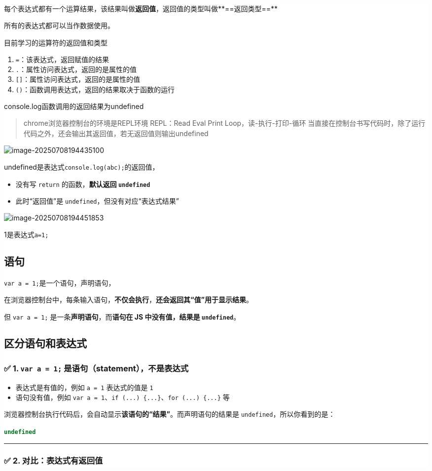 每个表达式都有一个运算结果，该结果叫做**返回值**，返回值的类型叫做**==返回类型==**

所有的表达式都可以当作数据使用。


目前学习的运算符的返回值和类型

1. ```=```：该表达式，返回赋值的结果
2. ```.```：属性访问表达式，返回的是属性的值
3. ```[]```：属性访问表达式，返回的是属性的值
4. ```()```：函数调用表达式，返回的结果取决于函数的运行

console.log函数调用的返回结果为undefined


> chrome浏览器控制台的环境是REPL环境
> REPL：Read Eval Print Loop，读-执行-打印-循环
> 当直接在控制台书写代码时，除了运行代码之外，还会输出其返回值，若无返回值则输出undefined

![image-20250708194435100](/img/user/02_Javascript/javascript-particular/图片/运算符/image-20250708194435100.png)

undefined是表达式`console.log(abc);`的返回值，

- 没有写 `return` 的函数，**默认返回 `undefined`**

- 此时“返回值”是 `undefined`，但没有对应“表达式结果”

![image-20250708194451853](/img/user/02_Javascript/javascript-particular/图片/运算符/image-20250708194451853.png)

1是表达式`a=1;`



## 语句

`var a = 1;`是一个语句，声明语句，

在浏览器控制台中，每条输入语句，**不仅会执行**，**还会返回其“值”用于显示结果**。

但 `var a = 1;` 是一条**声明语句**，而**语句在 JS 中没有值，结果是 `undefined`**。



## 区分语句和表达式

### ✅ 1. `var a = 1;` 是**语句（statement）**，不是表达式

- 表达式是有值的，例如 `a = 1` 表达式的值是 `1`
- 语句没有值，例如 `var a = 1`、`if (...) {...}`、`for (...) {...}` 等

浏览器控制台执行代码后，会自动显示**该语句的“结果”**。而声明语句的结果是 `undefined`，所以你看到的是：

```js
undefined
```

------

### ✅ 2. 对比：表达式有返回值
